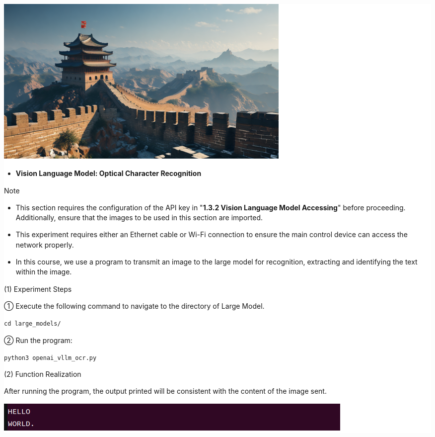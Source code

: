 <img class="common_img" src="../_static/media/chapter_11/section_1.3/04/image11.png"   />

* **Vision Language Model: Optical Character Recognition** 

> [!NOTE]
>
> * This section requires the configuration of the API key in "**1.3.2 Vision Language Model Accessing**" before proceeding. Additionally, ensure that the images to be used in this section are imported.
>
> * This experiment requires either an Ethernet cable or Wi-Fi connection to ensure the main control device can access the network properly.
>
> * In this course, we use a program to transmit an image to the large model for recognition, extracting and identifying the text within the image.

(1) Experiment Steps

① Execute the following command to navigate to the directory of Large Model.

```
cd large_models/
```

② Run the program:

```
python3 openai_vllm_ocr.py
```

(2) Function Realization

After running the program, the output printed will be consistent with the content of the image sent.

<img class="common_img" src="../_static/media/chapter_11/section_1.3/05/image4.png" />
